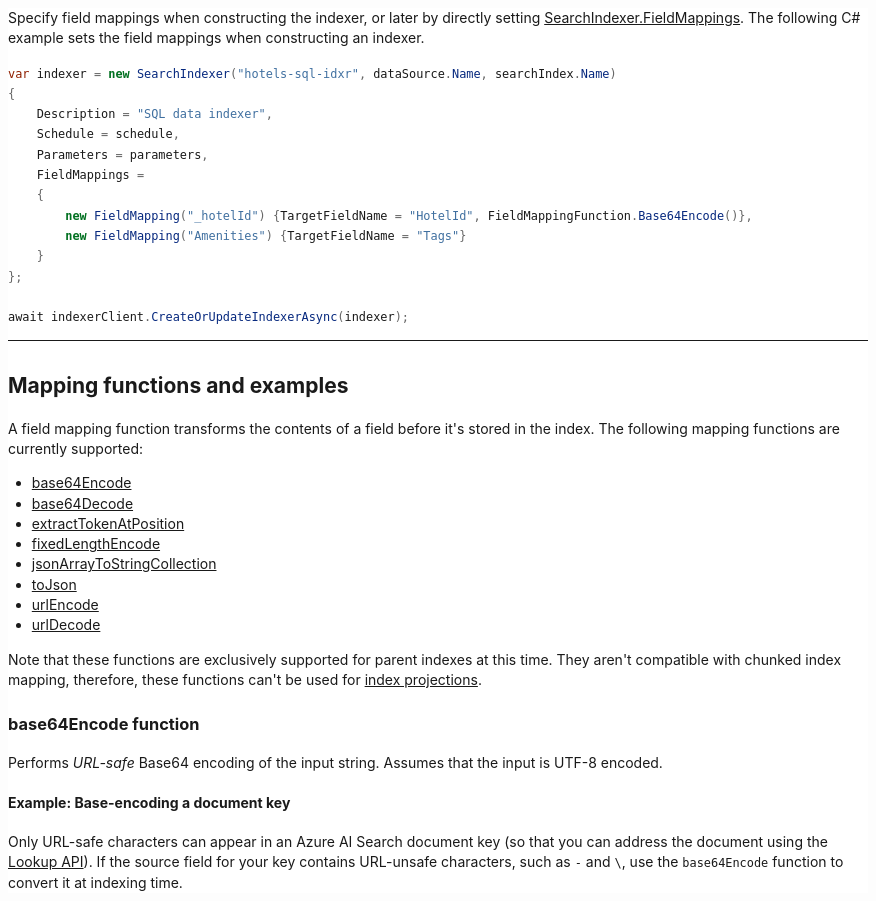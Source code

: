 Specify field mappings when constructing the indexer, or later by directly setting [SearchIndexer.FieldMappings](/dotnet/api/azure.search.documents.indexes.models.searchindexer.fieldmappings). The following C# example sets the field mappings when constructing an indexer.

```csharp
var indexer = new SearchIndexer("hotels-sql-idxr", dataSource.Name, searchIndex.Name)
{
    Description = "SQL data indexer",
    Schedule = schedule,
    Parameters = parameters,
    FieldMappings =
    {
        new FieldMapping("_hotelId") {TargetFieldName = "HotelId", FieldMappingFunction.Base64Encode()},
        new FieldMapping("Amenities") {TargetFieldName = "Tags"}
    }
};

await indexerClient.CreateOrUpdateIndexerAsync(indexer);
```

---

<a name="mappingFunctions"></a>

## Mapping functions and examples

A field mapping function transforms the contents of a field before it's stored in the index. The following mapping functions are currently supported:

+ [base64Encode](#base64EncodeFunction)
+ [base64Decode](#base64DecodeFunction)
+ [extractTokenAtPosition](#extractTokenAtPositionFunction)
+ [fixedLengthEncode](#fixedLengthEncodeFunction)
+ [jsonArrayToStringCollection](#jsonArrayToStringCollectionFunction)
+ [toJson](#toJsonFunction)
+ [urlEncode](#urlEncodeFunction)
+ [urlDecode](#urlDecodeFunction)

Note that these functions are exclusively supported for parent indexes at this time. They aren't compatible with chunked index mapping, therefore, these functions can't be used for [index projections](index-projections-concept-intro.md).

<a name="base64EncodeFunction"></a>

### base64Encode function

Performs *URL-safe* Base64 encoding of the input string. Assumes that the input is UTF-8 encoded.

#### Example: Base-encoding a document key

Only URL-safe characters can appear in an Azure AI Search document key (so that you can address the document using the [Lookup API](/rest/api/searchservice/documents/get)). If the source field for your key contains URL-unsafe characters, such as `-` and `\`, use the `base64Encode` function to convert it at indexing time. 
